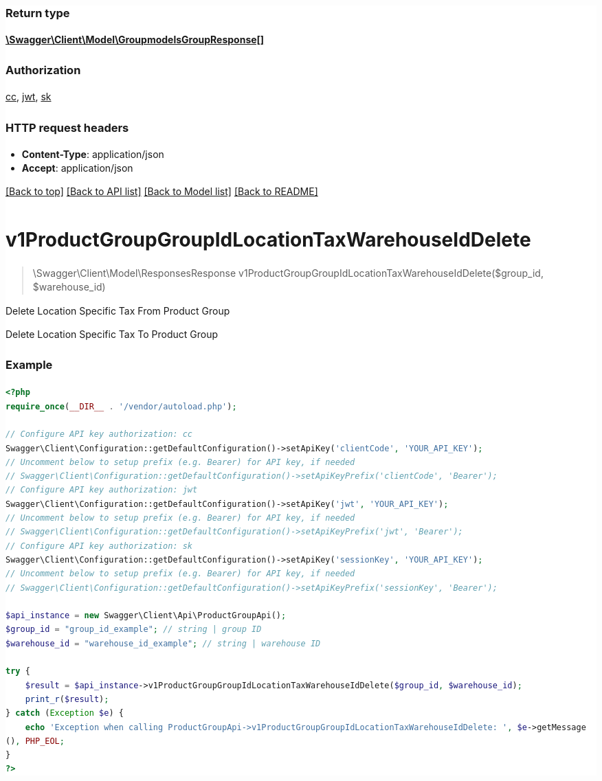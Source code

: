 ### Return type

[**\Swagger\Client\Model\GroupmodelsGroupResponse[]**](../Model/GroupmodelsGroupResponse.md)

### Authorization

[cc](../../README.md#cc), [jwt](../../README.md#jwt), [sk](../../README.md#sk)

### HTTP request headers

 - **Content-Type**: application/json
 - **Accept**: application/json

[[Back to top]](#) [[Back to API list]](../../README.md#documentation-for-api-endpoints) [[Back to Model list]](../../README.md#documentation-for-models) [[Back to README]](../../README.md)

# **v1ProductGroupGroupIdLocationTaxWarehouseIdDelete**
> \Swagger\Client\Model\ResponsesResponse v1ProductGroupGroupIdLocationTaxWarehouseIdDelete($group_id, $warehouse_id)

Delete Location Specific Tax From Product Group

Delete Location Specific Tax To Product Group

### Example
```php
<?php
require_once(__DIR__ . '/vendor/autoload.php');

// Configure API key authorization: cc
Swagger\Client\Configuration::getDefaultConfiguration()->setApiKey('clientCode', 'YOUR_API_KEY');
// Uncomment below to setup prefix (e.g. Bearer) for API key, if needed
// Swagger\Client\Configuration::getDefaultConfiguration()->setApiKeyPrefix('clientCode', 'Bearer');
// Configure API key authorization: jwt
Swagger\Client\Configuration::getDefaultConfiguration()->setApiKey('jwt', 'YOUR_API_KEY');
// Uncomment below to setup prefix (e.g. Bearer) for API key, if needed
// Swagger\Client\Configuration::getDefaultConfiguration()->setApiKeyPrefix('jwt', 'Bearer');
// Configure API key authorization: sk
Swagger\Client\Configuration::getDefaultConfiguration()->setApiKey('sessionKey', 'YOUR_API_KEY');
// Uncomment below to setup prefix (e.g. Bearer) for API key, if needed
// Swagger\Client\Configuration::getDefaultConfiguration()->setApiKeyPrefix('sessionKey', 'Bearer');

$api_instance = new Swagger\Client\Api\ProductGroupApi();
$group_id = "group_id_example"; // string | group ID
$warehouse_id = "warehouse_id_example"; // string | warehouse ID

try {
    $result = $api_instance->v1ProductGroupGroupIdLocationTaxWarehouseIdDelete($group_id, $warehouse_id);
    print_r($result);
} catch (Exception $e) {
    echo 'Exception when calling ProductGroupApi->v1ProductGroupGroupIdLocationTaxWarehouseIdDelete: ', $e->getMessage(), PHP_EOL;
}
?>
```
